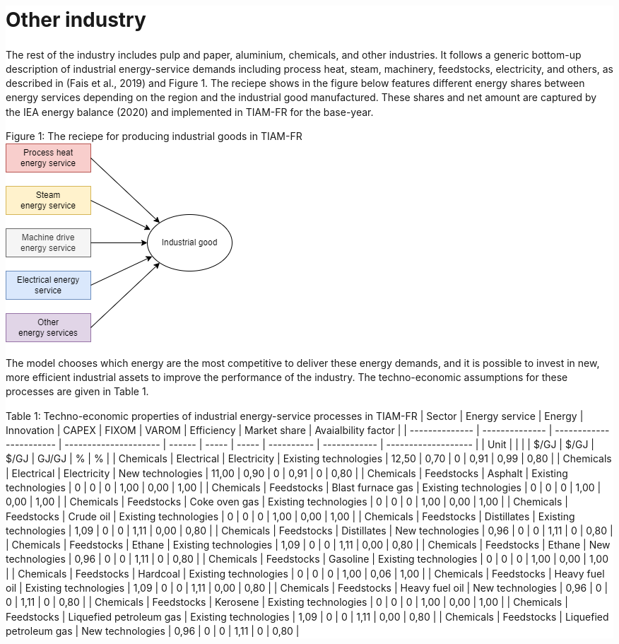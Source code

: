 # Other industry

The rest of the industry includes pulp and paper, aluminium, chemicals, and other industries. It follows a generic bottom-up description of industrial energy-service demands including process heat, steam, machinery, feedstocks, electricity, and others, as described in (Fais et al., 2019) and Figure 1. The reciepe shows in the figure below features different energy shares between energy services depending on the region and the industrial good manufactured. These shares and net amount are captured by the IEA energy balance (2020) and implemented in TIAM-FR for the base-year.

Figure 1: The reciepe for producing industrial goods in TIAM-FR  
![](industry-energy-services.png)

The model chooses which energy are the most competitive to deliver these energy demands, and it is possible to invest in new, more efficient industrial assets to improve the performance of the industry. The techno-economic assumptions for these processes are given in Table 1.

Table 1: Techno-economic properties of industrial energy-service processes in TIAM-FR
| Sector         | Energy service | Energy                  | Innovation            | CAPEX  | FIXOM | VAROM | Efficiency | Market share | Avaialbility factor |
| -------------- | -------------- | ----------------------- | --------------------- | ------ | ----- | ----- | ---------- | ------------ | ------------------- |
| Unit           |                |                         |                       | $/GJ   | $/GJ  | $/GJ  | GJ/GJ      | %            | %                   |
| Chemicals      | Electrical     | Electricity             | Existing technologies | 12,50  | 0,70  | 0     | 0,91       | 0,99         | 0,80                |
| Chemicals      | Electrical     | Electricity             | New technologies      | 11,00  | 0,90  | 0     | 0,91       | 0            | 0,80                |
| Chemicals      | Feedstocks     | Asphalt                 | Existing technologies | 0      | 0     | 0     | 1,00       | 0,00         | 1,00                |
| Chemicals      | Feedstocks     | Blast furnace gas       | Existing technologies | 0      | 0     | 0     | 1,00       | 0,00         | 1,00                |
| Chemicals      | Feedstocks     | Coke oven gas           | Existing technologies | 0      | 0     | 0     | 1,00       | 0,00         | 1,00                |
| Chemicals      | Feedstocks     | Crude oil               | Existing technologies | 0      | 0     | 0     | 1,00       | 0,00         | 1,00                |
| Chemicals      | Feedstocks     | Distillates             | Existing technologies | 1,09   | 0     | 0     | 1,11       | 0,00         | 0,80                |
| Chemicals      | Feedstocks     | Distillates             | New technologies      | 0,96   | 0     | 0     | 1,11       | 0            | 0,80                |
| Chemicals      | Feedstocks     | Ethane                  | Existing technologies | 1,09   | 0     | 0     | 1,11       | 0,00         | 0,80                |
| Chemicals      | Feedstocks     | Ethane                  | New technologies      | 0,96   | 0     | 0     | 1,11       | 0            | 0,80                |
| Chemicals      | Feedstocks     | Gasoline                | Existing technologies | 0      | 0     | 0     | 1,00       | 0,00         | 1,00                |
| Chemicals      | Feedstocks     | Hardcoal                | Existing technologies | 0      | 0     | 0     | 1,00       | 0,06         | 1,00                |
| Chemicals      | Feedstocks     | Heavy fuel oil          | Existing technologies | 1,09   | 0     | 0     | 1,11       | 0,00         | 0,80                |
| Chemicals      | Feedstocks     | Heavy fuel oil          | New technologies      | 0,96   | 0     | 0     | 1,11       | 0            | 0,80                |
| Chemicals      | Feedstocks     | Kerosene                | Existing technologies | 0      | 0     | 0     | 1,00       | 0,00         | 1,00                |
| Chemicals      | Feedstocks     | Liquefied petroleum gas | Existing technologies | 1,09   | 0     | 0     | 1,11       | 0,00         | 0,80                |
| Chemicals      | Feedstocks     | Liquefied petroleum gas | New technologies      | 0,96   | 0     | 0     | 1,11       | 0            | 0,80                |